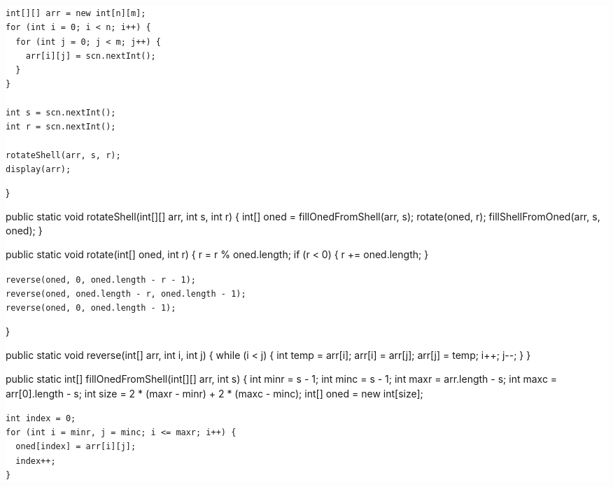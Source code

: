     int[][] arr = new int[n][m];
    for (int i = 0; i < n; i++) {
      for (int j = 0; j < m; j++) {
        arr[i][j] = scn.nextInt();
      }
    }

    int s = scn.nextInt();
    int r = scn.nextInt();

    rotateShell(arr, s, r);
    display(arr);
  }

  public static void rotateShell(int[][] arr, int s, int r) {
    int[] oned = fillOnedFromShell(arr, s);
    rotate(oned, r);
    fillShellFromOned(arr, s, oned);
  }

  public static void rotate(int[] oned, int r) {
    r = r % oned.length;
    if (r < 0) {
      r += oned.length;
    }

    reverse(oned, 0, oned.length - r - 1);
    reverse(oned, oned.length - r, oned.length - 1);
    reverse(oned, 0, oned.length - 1);
  }

  public static void reverse(int[] arr, int i, int j) {
    while (i < j) {
      int temp = arr[i];
      arr[i] = arr[j];
      arr[j] = temp;
      i++;
      j--;
    }
  }

  public static int[] fillOnedFromShell(int[][] arr, int s) {
    int minr = s - 1;
    int minc = s - 1;
    int maxr = arr.length - s;
    int maxc = arr[0].length - s;
    int size = 2 * (maxr - minr) + 2 * (maxc - minc);
    int[] oned = new int[size];

    int index = 0;
    for (int i = minr, j = minc; i <= maxr; i++) {
      oned[index] = arr[i][j];
      index++;
    }
